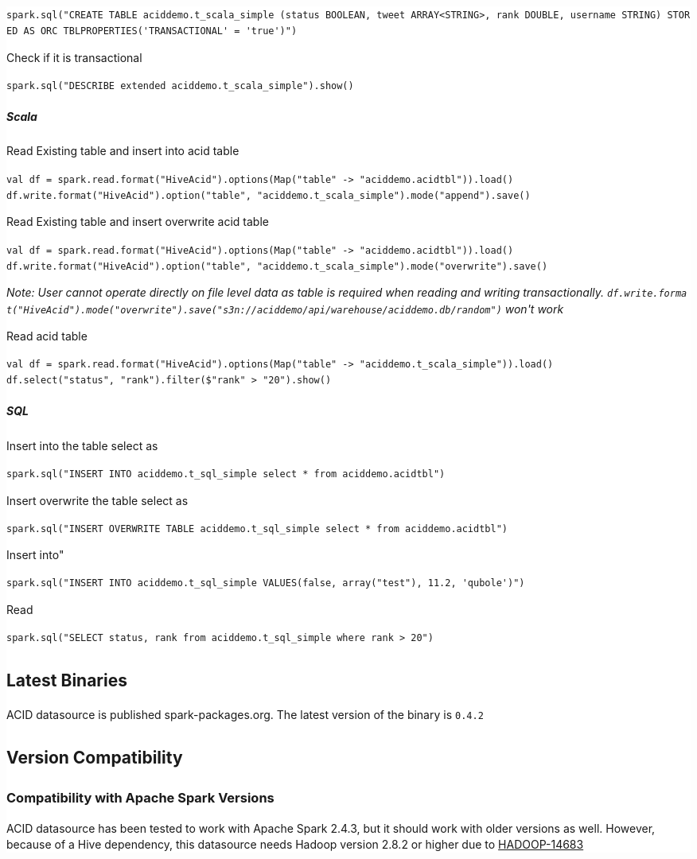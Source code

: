 	spark.sql("CREATE TABLE aciddemo.t_scala_simple (status BOOLEAN, tweet ARRAY<STRING>, rank DOUBLE, username STRING) STORED AS ORC TBLPROPERTIES('TRANSACTIONAL' = 'true')")

Check if it is transactional

	spark.sql("DESCRIBE extended aciddemo.t_scala_simple").show()


##### Scala

Read Existing table and insert into acid table

	val df = spark.read.format("HiveAcid").options(Map("table" -> "aciddemo.acidtbl")).load()
	df.write.format("HiveAcid").option("table", "aciddemo.t_scala_simple").mode("append").save()

Read Existing table and insert overwrite acid table

	val df = spark.read.format("HiveAcid").options(Map("table" -> "aciddemo.acidtbl")).load()
	df.write.format("HiveAcid").option("table", "aciddemo.t_scala_simple").mode("overwrite").save()


_Note: User cannot operate directly on file level data as table is required when reading and writing transactionally.
`df.write.format("HiveAcid").mode("overwrite").save("s3n://aciddemo/api/warehouse/aciddemo.db/random")` won't work_

Read acid table

	val df = spark.read.format("HiveAcid").options(Map("table" -> "aciddemo.t_scala_simple")).load()
	df.select("status", "rank").filter($"rank" > "20").show()

##### SQL

Insert into the table select as

	spark.sql("INSERT INTO aciddemo.t_sql_simple select * from aciddemo.acidtbl")

Insert overwrite the table select as

	spark.sql("INSERT OVERWRITE TABLE aciddemo.t_sql_simple select * from aciddemo.acidtbl")

Insert into"

	spark.sql("INSERT INTO aciddemo.t_sql_simple VALUES(false, array("test"), 11.2, 'qubole')")

Read

	spark.sql("SELECT status, rank from aciddemo.t_sql_simple where rank > 20")


## Latest Binaries

ACID datasource is published spark-packages.org. The latest version of the binary is `0.4.2`

## Version Compatibility

### Compatibility with Apache Spark Versions

ACID datasource has been tested to work with Apache Spark 2.4.3, but it should work with older versions as well. However, because of a Hive dependency, this datasource needs Hadoop version 2.8.2 or higher due to [HADOOP-14683](https://jira.apache.org/jira/browse/HADOOP-14683)
